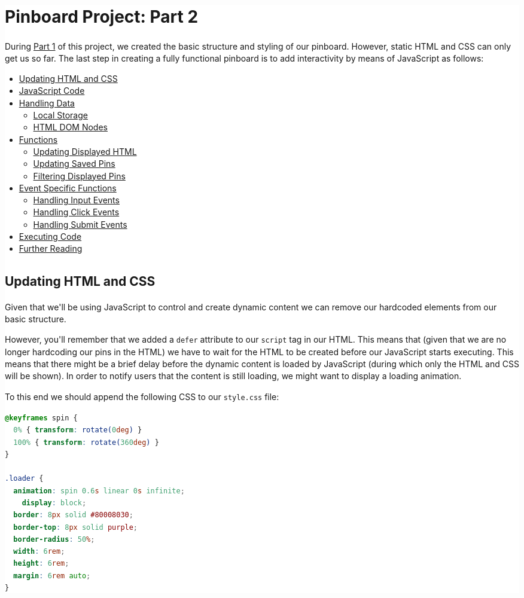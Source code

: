 
# Pinboard Project: Part 2

During [Part 1](./PinboardProjectPart1.md) of this project, we created the basic structure and styling of our pinboard. However, static HTML and CSS can only get us so far. The last step in creating a fully functional pinboard is to add interactivity by means of JavaScript as follows:

- [Updating HTML and CSS](#updating-html-and-css)
- [JavaScript Code](#javascript-code)
- [Handling Data](#handling-data)
  - [Local Storage](#local-storage)
  - [HTML DOM Nodes](#html-dom-nodes)
- [Functions](#functions)
  - [Updating Displayed HTML](#updating-displayed-html)
  - [Updating Saved Pins](#updating-saved-pins)
  - [Filtering Displayed Pins](#filtering-displayed-pins)
- [Event Specific Functions](#event-specific-functions)
  - [Handling Input Events](#handling-input-events)
  - [Handling Click Events](#handling-click-events)
  - [Handling Submit Events](#handling-submit-events)
- [Executing Code](#executing-code)
- [Further Reading](#further-reading)

## Updating HTML and CSS

Given that we'll be using JavaScript to control and create dynamic content we can remove our hardcoded elements from our basic structure.

However, you'll remember that we added a `defer` attribute to our `script` tag in our HTML. This means that (given that we are no longer hardcoding our pins in the HTML) we have to wait for the HTML to be created before our JavaScript starts executing. This means that there might be a brief delay before the dynamic content is loaded by JavaScript (during which only the HTML and CSS will be shown). In order to notify users that the content is still loading, we might want to display a loading animation. 

To this end we should append the following CSS to our `style.css` file:  

```css
@keyframes spin {
  0% { transform: rotate(0deg) } 
  100% { transform: rotate(360deg) }
}

.loader {
  animation: spin 0.6s linear 0s infinite;
	display: block;
  border: 8px solid #80008030;
  border-top: 8px solid purple;
  border-radius: 50%;
  width: 6rem;
  height: 6rem;
  margin: 6rem auto;
}
```

